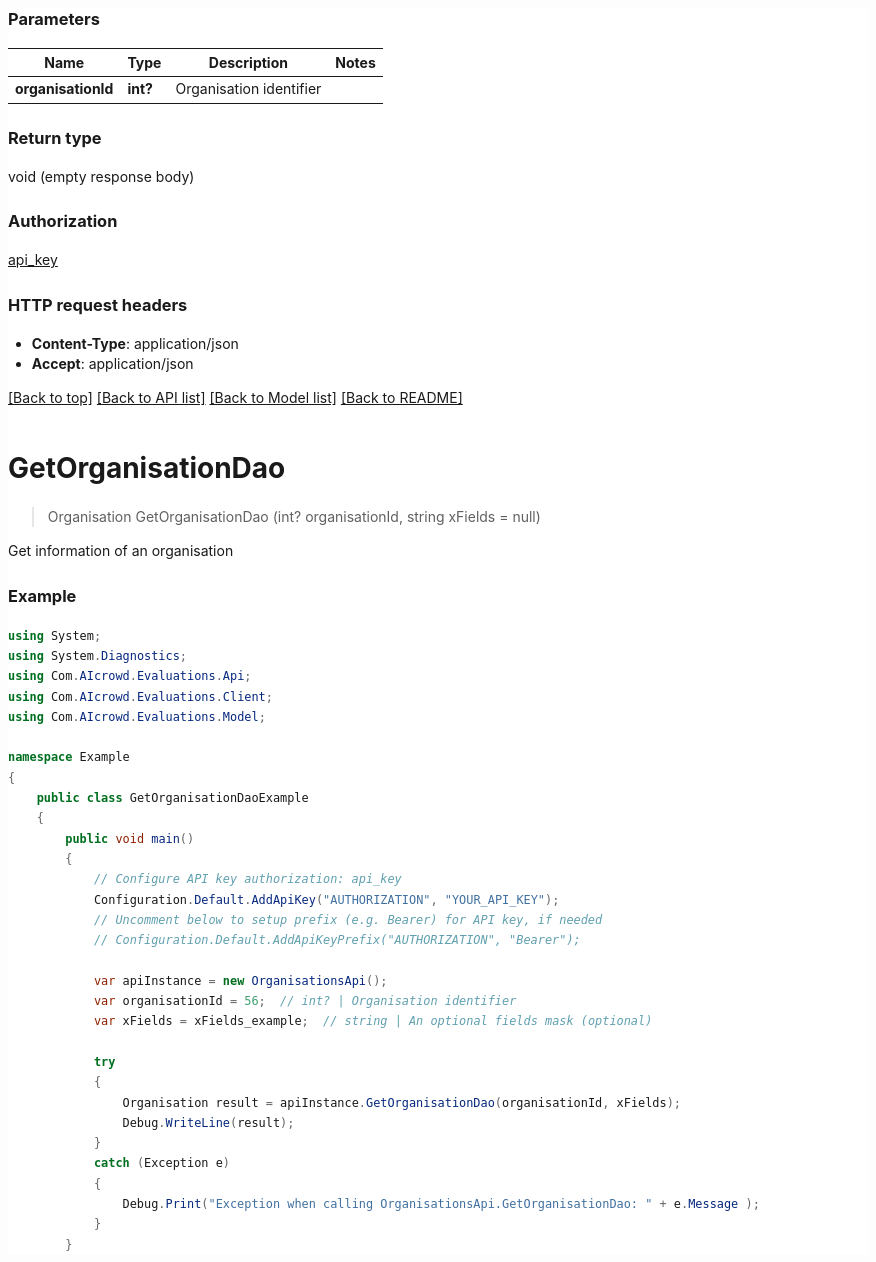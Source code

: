 ### Parameters

Name | Type | Description  | Notes
------------- | ------------- | ------------- | -------------
 **organisationId** | **int?**| Organisation identifier | 

### Return type

void (empty response body)

### Authorization

[api_key](../README.md#api_key)

### HTTP request headers

 - **Content-Type**: application/json
 - **Accept**: application/json

[[Back to top]](#) [[Back to API list]](../README.md#documentation-for-api-endpoints) [[Back to Model list]](../README.md#documentation-for-models) [[Back to README]](../README.md)

<a name="getorganisationdao"></a>
# **GetOrganisationDao**
> Organisation GetOrganisationDao (int? organisationId, string xFields = null)



Get information of an organisation

### Example
```csharp
using System;
using System.Diagnostics;
using Com.AIcrowd.Evaluations.Api;
using Com.AIcrowd.Evaluations.Client;
using Com.AIcrowd.Evaluations.Model;

namespace Example
{
    public class GetOrganisationDaoExample
    {
        public void main()
        {
            // Configure API key authorization: api_key
            Configuration.Default.AddApiKey("AUTHORIZATION", "YOUR_API_KEY");
            // Uncomment below to setup prefix (e.g. Bearer) for API key, if needed
            // Configuration.Default.AddApiKeyPrefix("AUTHORIZATION", "Bearer");

            var apiInstance = new OrganisationsApi();
            var organisationId = 56;  // int? | Organisation identifier
            var xFields = xFields_example;  // string | An optional fields mask (optional) 

            try
            {
                Organisation result = apiInstance.GetOrganisationDao(organisationId, xFields);
                Debug.WriteLine(result);
            }
            catch (Exception e)
            {
                Debug.Print("Exception when calling OrganisationsApi.GetOrganisationDao: " + e.Message );
            }
        }
```